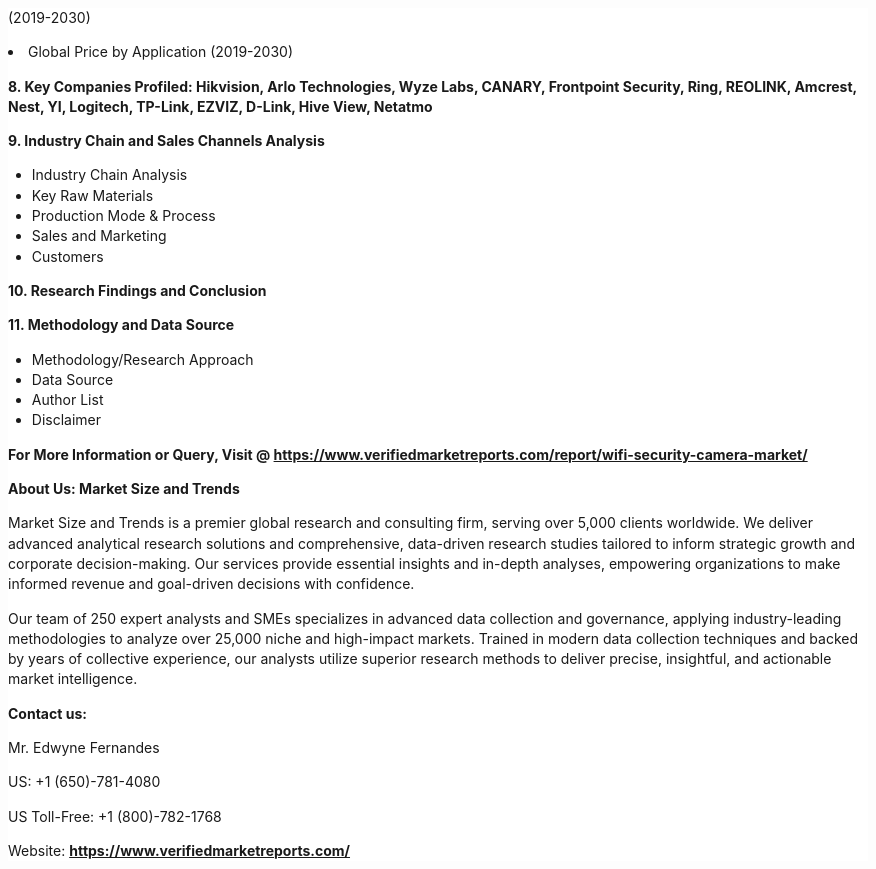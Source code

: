 (2019-2030)</li><li>Global Price by Application (2019-2030)</li></ul><p><strong>8. Key Companies Profiled: Hikvision, Arlo Technologies, Wyze Labs, CANARY, Frontpoint Security, Ring, REOLINK, Amcrest, Nest, YI, Logitech, TP-Link, EZVIZ, D-Link, Hive View, Netatmo</strong></p><p><strong>9. Industry Chain and Sales Channels Analysis</strong></p><ul><li>Industry Chain Analysis</li><li>Key Raw Materials</li><li>Production Mode &amp; Process</li><li>Sales and Marketing</li><li>Customers</li></ul><p><strong>10. Research Findings and Conclusion</strong></p><p><strong>11. Methodology and Data Source</strong></p><ul><li>Methodology/Research Approach</li><li>Data Source</li><li>Author List</li><li>Disclaimer</li></ul></p><p><strong>For More Information or Query, Visit @ <a href="https://www.verifiedmarketreports.com/report/wifi-security-camera-market/">https://www.verifiedmarketreports.com/report/wifi-security-camera-market/</a></strong></p><p><strong>About Us: Market Size and Trends</strong></p><p>Market Size and Trends is a premier global research and consulting firm, serving over 5,000 clients worldwide. We deliver advanced analytical research solutions and comprehensive, data-driven research studies tailored to inform strategic growth and corporate decision-making. Our services provide essential insights and in-depth analyses, empowering organizations to make informed revenue and goal-driven decisions with confidence.</p><p>Our team of 250 expert analysts and SMEs specializes in advanced data collection and governance, applying industry-leading methodologies to analyze over 25,000 niche and high-impact markets. Trained in modern data collection techniques and backed by years of collective experience, our analysts utilize superior research methods to deliver precise, insightful, and actionable market intelligence.</p><p><strong>Contact us:</strong></p><p>Mr. Edwyne Fernandes</p><p>US: +1 (650)-781-4080</p><p>US Toll-Free: +1 (800)-782-1768</p><p>Website: <strong><a href="https://www.verifiedmarketreports.com/">https://www.verifiedmarketreports.com/</a></strong></p>
